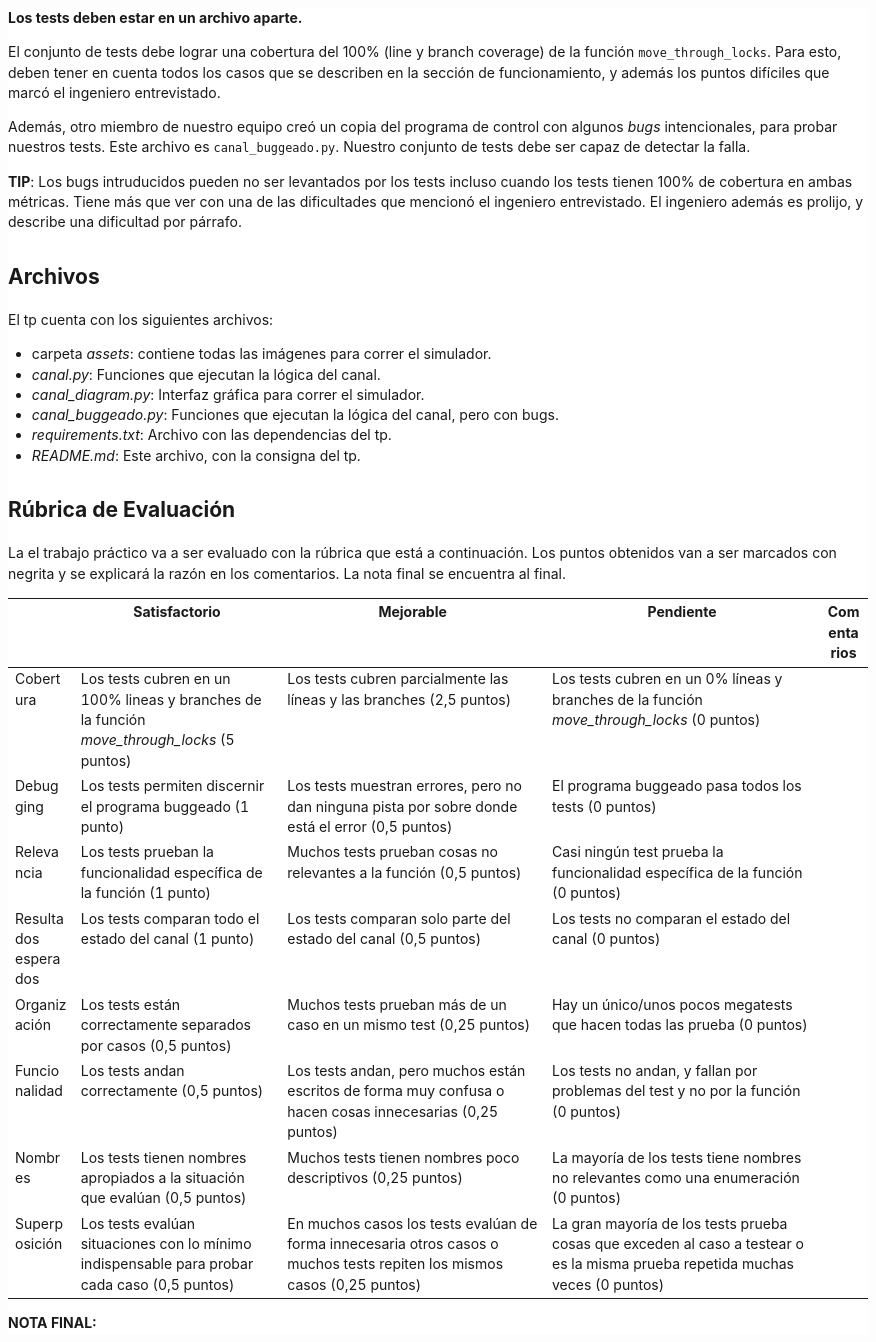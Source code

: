 **Los tests deben estar en un archivo aparte.**

El conjunto de tests debe lograr una cobertura del 100% (line y branch coverage) de la función `move_through_locks`. Para esto, deben tener en cuenta todos los casos que se describen en la sección de funcionamiento, y además los puntos difíciles que marcó el ingeniero entrevistado.

Además, otro miembro de nuestro equipo creó un copia del programa de control con algunos *bugs* intencionales, para probar nuestros tests. Este archivo es `canal_buggeado.py`. Nuestro conjunto de tests debe ser capaz de detectar la falla.

**TIP**: Los bugs intruducidos pueden no ser levantados por los tests incluso cuando los tests tienen 100% de cobertura en ambas métricas. Tiene más que ver con una de las dificultades que mencionó el ingeniero entrevistado. El ingeniero además es prolijo, y describe una dificultad por párrafo.

## Archivos

El tp cuenta con los siguientes archivos:

- carpeta *assets*: contiene todas las imágenes para correr el simulador.
- *canal.py*: Funciones que ejecutan la lógica del canal.
- *canal_diagram.py*: Interfaz gráfica para correr el simulador.
- *canal_buggeado.py*: Funciones que ejecutan la lógica del canal, pero con bugs.
- *requirements.txt*: Archivo con las dependencias del tp.
- *README.md*: Este archivo, con la consigna del tp.

## Rúbrica de Evaluación

La el trabajo práctico va a ser evaluado con la rúbrica que está a continuación. Los puntos obtenidos van a ser marcados con negrita y se explicará la razón en los comentarios. La nota final se encuentra al final.

||Satisfactorio|Mejorable|Pendiente|Comentarios
|---|---|---|---|---
|Cobertura|Los tests cubren en un 100% lineas y branches de la función *move_through_locks* (5 puntos)| Los tests cubren parcialmente las líneas y las branches (2,5 puntos)|Los tests cubren en un 0% líneas y branches de la función *move_through_locks* (0 puntos)|
|Debugging|Los tests permiten discernir el programa buggeado (1 punto)|Los tests muestran errores, pero no dan ninguna pista por sobre donde está el error (0,5 puntos)|El programa buggeado pasa todos los tests (0 puntos)|
|Relevancia|Los tests prueban la funcionalidad específica de la función (1 punto)|Muchos tests prueban cosas no relevantes a la función (0,5 puntos)| Casi ningún test prueba la funcionalidad específica de la función (0 puntos)|
|Resultados esperados|Los tests comparan todo el estado del canal (1 punto)|Los tests comparan solo parte del estado del canal (0,5 puntos)|Los tests no comparan el estado del canal (0 puntos)|
|Organización|Los tests están correctamente separados por casos (0,5 puntos)|Muchos tests prueban más de un caso en un mismo test (0,25 puntos)|Hay un único/unos pocos megatests que hacen todas las prueba (0 puntos)|
|Funcionalidad|Los tests andan correctamente (0,5 puntos)|Los tests andan, pero muchos están escritos de forma muy confusa o hacen cosas innecesarias (0,25 puntos)|Los tests no andan, y fallan por problemas del test y no por la función (0 puntos)|
|Nombres|Los tests tienen nombres apropiados a la situación que evalúan (0,5 puntos)|Muchos tests tienen nombres poco descriptivos (0,25 puntos)|La mayoría de los tests tiene nombres no relevantes como una enumeración (0 puntos)|
|Superposición|Los tests evalúan situaciones con lo mínimo indispensable para probar cada caso (0,5 puntos)|En muchos casos los tests evalúan de forma innecesaria otros casos o muchos tests repiten los mismos casos (0,25 puntos)|La gran mayoría de los tests prueba cosas que exceden al caso a testear o es la misma prueba repetida muchas veces (0 puntos)|

**NOTA FINAL:**
